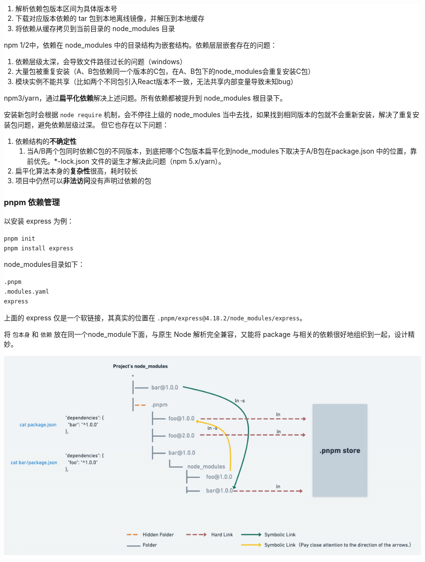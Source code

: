 1. 解析依赖包版本区间为具体版本号
2. 下载对应版本依赖的 tar 包到本地离线镜像，并解压到本地缓存
3. 将依赖从缓存拷贝到当前目录的 node_modules 目录

npm 1/2中，依赖在 node_modules 中的目录结构为嵌套结构。依赖层层嵌套存在的问题：

1. 依赖层级太深，会导致文件路径过长的问题（windows）
2. 大量包被重复安装（A、B包依赖同一个版本的C包，在A、B包下的node_modules会重复安装C包）
3. 模块实例不能共享（比如两个不同包引入React版本不一致，无法共享内部变量导致未知bug）

npm3/yarn，通过**扁平化依赖**解决上述问题。所有依赖都被提升到 node_modules 根目录下。

安装新包时会根据 `node require` 机制，会不停往上级的 node_modules 当中去找，如果找到相同版本的包就不会重新安装，解决了重复安装包问题，避免依赖层级过深。
但它也存在以下问题：

1. 依赖结构的**不确定性**
   1. 当A/B两个包同时依赖C包的不同版本，到底把哪个C包版本扁平化到node_modules下取决于A/B包在package.json 中的位置，靠前优先。*-lock.json 文件的诞生才解决此问题（npm 5.x/yarn）。
2. 扁平化算法本身的**复杂性**很高，耗时较长
3. 项目中仍然可以**非法访问**没有声明过依赖的包

### pnpm 依赖管理

以安装 express 为例：

```bash
pnpm init
pnpm install express
```

node_modules目录如下：

```bash
.pnpm
.modules.yaml
express
```

上面的 express 仅是一个软链接，其真实的位置在 `.pnpm/express@4.18.2/node_modules/express`。

将 `包本身` 和 `依赖` 放在同一个node_module下面，与原生 Node 解析完全兼容，又能将 package 与相关的依赖很好地组织到一起，设计精妙。

![image.png](../.vuepress/public/assets/images/node-modules-structure.jpg)
